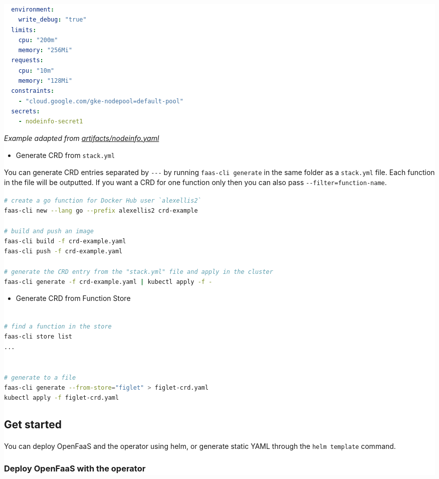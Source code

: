 ```yaml
  environment:
    write_debug: "true"
  limits:
    cpu: "200m"
    memory: "256Mi"
  requests:
    cpu: "10m"
    memory: "128Mi"
  constraints:
    - "cloud.google.com/gke-nodepool=default-pool"
  secrets:
    - nodeinfo-secret1
```

*Example adapted from [artifacts/nodeinfo.yaml](./artifacts/nodeinfo.yaml)*

* Generate CRD from `stack.yml`

You can generate CRD entries separated by `---` by running `faas-cli generate` in the same folder as a `stack.yml` file. Each function in the file will be outputted. If you want a CRD for one function only then you can also pass `--filter=function-name`.

```bash
# create a go function for Docker Hub user `alexellis2`
faas-cli new --lang go --prefix alexellis2 crd-example

# build and push an image
faas-cli build -f crd-example.yaml
faas-cli push -f crd-example.yaml

# generate the CRD entry from the "stack.yml" file and apply in the cluster
faas-cli generate -f crd-example.yaml | kubectl apply -f -
```

* Generate CRD from Function Store

```bash

# find a function in the store
faas-cli store list
...


# generate to a file
faas-cli generate --from-store="figlet" > figlet-crd.yaml
kubectl apply -f figlet-crd.yaml
```

## Get started

You can deploy OpenFaaS and the operator using helm, or generate static YAML through the `helm template` command.

### Deploy OpenFaaS with the operator
